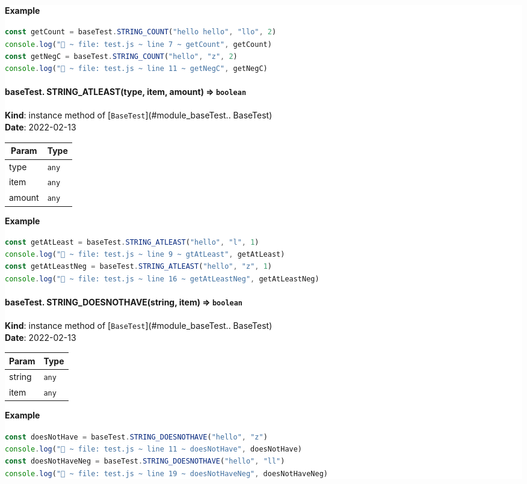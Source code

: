 **Example**  

```js
const getCount = baseTest.STRING_COUNT("hello hello", "llo", 2)
console.log("🚀 ~ file: test.js ~ line 7 ~ getCount", getCount)
const getNegC = baseTest.STRING_COUNT("hello", "z", 2)
console.log("🚀 ~ file: test.js ~ line 11 ~ getNegC", getNegC)
```

<a name="module_baseTest.. BaseTest+STRING_ATLEAST"></a>

#### baseTest. STRING\_ATLEAST(type, item, amount) ⇒ <code>boolean</code>

**Kind**: instance method of [<code>BaseTest</code>](#module_baseTest.. BaseTest)  
**Date**: 2022-02-13  

| Param | Type |
| --- | --- |
| type | <code>any</code> | 
| item | <code>any</code> | 
| amount | <code>any</code> | 

**Example**  

```js
const getAtLeast = baseTest.STRING_ATLEAST("hello", "l", 1)
console.log("🚀 ~ file: test.js ~ line 9 ~ gtAtLeast", getAtLeast)
const getAtLeastNeg = baseTest.STRING_ATLEAST("hello", "z", 1)
console.log("🚀 ~ file: test.js ~ line 16 ~ getAtLeastNeg", getAtLeastNeg)
```

<a name="module_baseTest.. BaseTest+STRING_DOESNOTHAVE"></a>

#### baseTest. STRING\_DOESNOTHAVE(string, item) ⇒ <code>boolean</code>

**Kind**: instance method of [<code>BaseTest</code>](#module_baseTest.. BaseTest)  
**Date**: 2022-02-13  

| Param | Type |
| --- | --- |
| string | <code>any</code> | 
| item | <code>any</code> | 

**Example**  

```js
const doesNotHave = baseTest.STRING_DOESNOTHAVE("hello", "z")
console.log("🚀 ~ file: test.js ~ line 11 ~ doesNotHave", doesNotHave)
const doesNotHaveNeg = baseTest.STRING_DOESNOTHAVE("hello", "ll")
console.log("🚀 ~ file: test.js ~ line 19 ~ doesNotHaveNeg", doesNotHaveNeg)
```
